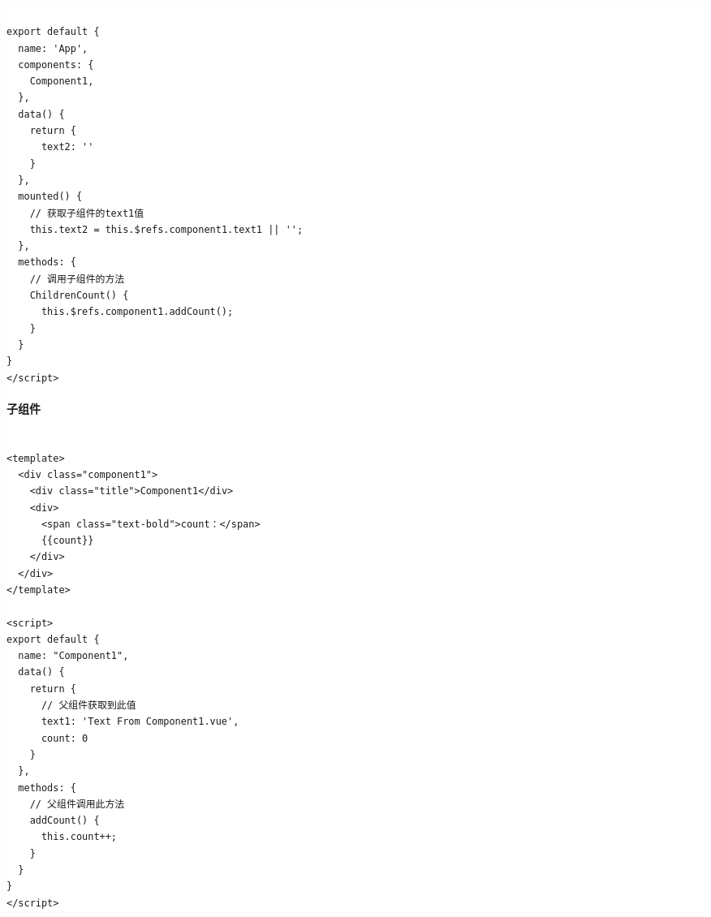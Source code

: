 ```vue

export default {
  name: 'App',
  components: {
    Component1,
  },
  data() {
    return {
      text2: ''
    }
  },
  mounted() {
    // 获取子组件的text1值
    this.text2 = this.$refs.component1.text1 || '';
  },
  methods: {
    // 调用子组件的方法
    ChildrenCount() {
      this.$refs.component1.addCount();
    }
  }
}
</script>
```

#### 子组件

```vue

<template>
  <div class="component1">
    <div class="title">Component1</div>
    <div>
      <span class="text-bold">count：</span>
      {{count}}
    </div>
  </div>
</template>

<script>
export default {
  name: "Component1",
  data() {
    return {
      // 父组件获取到此值
      text1: 'Text From Component1.vue',
      count: 0
    }
  },
  methods: {
    // 父组件调用此方法
    addCount() {
      this.count++;
    }
  }
}
</script>
```
